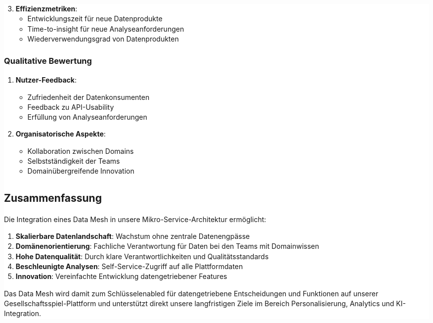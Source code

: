 3. **Effizienzmetriken**:
   - Entwicklungszeit für neue Datenprodukte
   - Time-to-insight für neue Analyseanforderungen
   - Wiederverwendungsgrad von Datenprodukten

### Qualitative Bewertung

1. **Nutzer-Feedback**:
   - Zufriedenheit der Datenkonsumenten
   - Feedback zu API-Usability
   - Erfüllung von Analyseanforderungen

2. **Organisatorische Aspekte**:
   - Kollaboration zwischen Domains
   - Selbstständigkeit der Teams
   - Domainübergreifende Innovation

## Zusammenfassung

Die Integration eines Data Mesh in unsere Mikro-Service-Architektur ermöglicht:

1. **Skalierbare Datenlandschaft**: Wachstum ohne zentrale Datenengpässe
2. **Domänenorientierung**: Fachliche Verantwortung für Daten bei den Teams mit Domainwissen
3. **Hohe Datenqualität**: Durch klare Verantwortlichkeiten und Qualitätsstandards
4. **Beschleunigte Analysen**: Self-Service-Zugriff auf alle Plattformdaten
5. **Innovation**: Vereinfachte Entwicklung datengetriebener Features

Das Data Mesh wird damit zum Schlüsselenabled für datengetriebene Entscheidungen und Funktionen auf unserer Gesellschaftsspiel-Plattform und unterstützt direkt unsere langfristigen Ziele im Bereich Personalisierung, Analytics und KI-Integration.